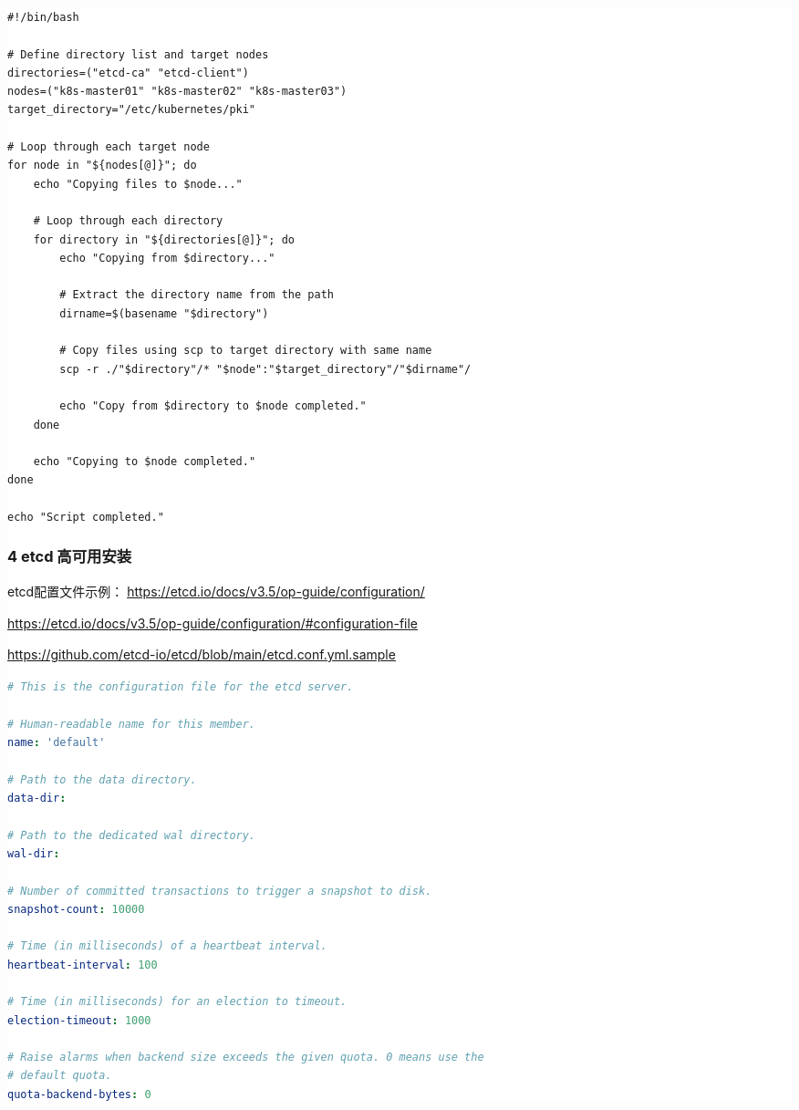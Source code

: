 

```shell
#!/bin/bash

# Define directory list and target nodes
directories=("etcd-ca" "etcd-client")
nodes=("k8s-master01" "k8s-master02" "k8s-master03")
target_directory="/etc/kubernetes/pki"

# Loop through each target node
for node in "${nodes[@]}"; do
    echo "Copying files to $node..."
    
    # Loop through each directory
    for directory in "${directories[@]}"; do
        echo "Copying from $directory..."
        
        # Extract the directory name from the path
        dirname=$(basename "$directory")
        
        # Copy files using scp to target directory with same name
        scp -r ./"$directory"/* "$node":"$target_directory"/"$dirname"/
        
        echo "Copy from $directory to $node completed."
    done
    
    echo "Copying to $node completed."
done

echo "Script completed."
```



### 4 etcd 高可用安装

etcd配置文件示例： https://etcd.io/docs/v3.5/op-guide/configuration/ 

https://etcd.io/docs/v3.5/op-guide/configuration/#configuration-file

https://github.com/etcd-io/etcd/blob/main/etcd.conf.yml.sample

```yaml
# This is the configuration file for the etcd server.

# Human-readable name for this member.
name: 'default'

# Path to the data directory.
data-dir:

# Path to the dedicated wal directory.
wal-dir:

# Number of committed transactions to trigger a snapshot to disk.
snapshot-count: 10000

# Time (in milliseconds) of a heartbeat interval.
heartbeat-interval: 100

# Time (in milliseconds) for an election to timeout.
election-timeout: 1000

# Raise alarms when backend size exceeds the given quota. 0 means use the
# default quota.
quota-backend-bytes: 0
```